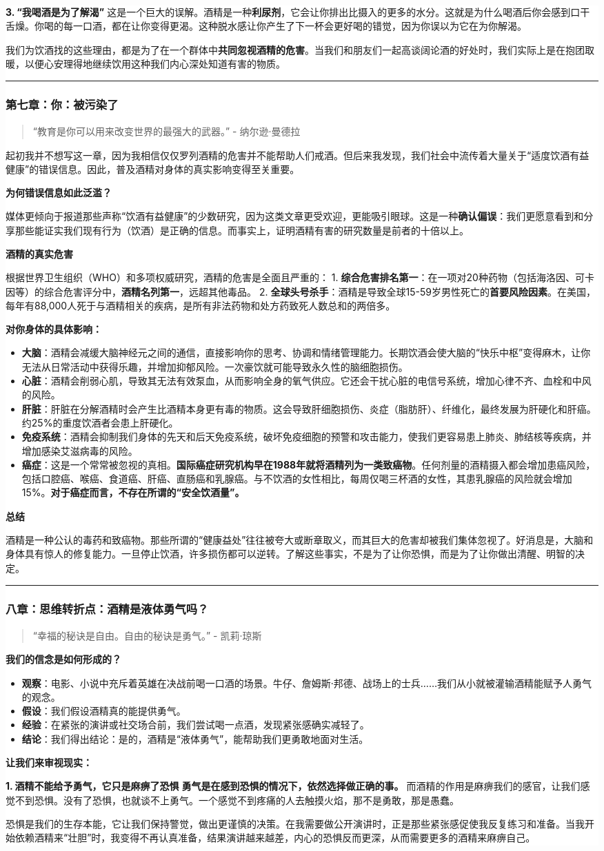 **3\. “我喝酒是为了解渴”** 这是一个巨大的误解。酒精是一种**利尿剂**，它会让你排出比摄入的更多的水分。这就是为什么喝酒后你会感到口干舌燥。你喝的每一口酒，都在让你变得更渴。这种脱水感让你产生了下一杯会更好喝的错觉，因为你误以为它在为你解渴。

我们为饮酒找的这些理由，都是为了在一个群体中**共同忽视酒精的危害**。当我们和朋友们一起高谈阔论酒的好处时，我们实际上是在抱团取暖，以便心安理得地继续饮用这种我们内心深处知道有害的物质。

---

### 第七章：你：被污染了

> “教育是你可以用来改变世界的最强大的武器。” - 纳尔逊·曼德拉

起初我并不想写这一章，因为我相信仅仅罗列酒精的危害并不能帮助人们戒酒。但后来我发现，我们社会中流传着大量关于“适度饮酒有益健康”的错误信息。因此，普及酒精对身体的真实影响变得至关重要。

**为何错误信息如此泛滥？**

媒体更倾向于报道那些声称“饮酒有益健康”的少数研究，因为这类文章更受欢迎，更能吸引眼球。这是一种**确认偏误**：我们更愿意看到和分享那些能证实我们现有行为（饮酒）是正确的信息。而事实上，证明酒精有害的研究数量是前者的十倍以上。

**酒精的真实危害**

根据世界卫生组织（WHO）和多项权威研究，酒精的危害是全面且严重的： 1.  **综合危害排名第一**：在一项对20种药物（包括海洛因、可卡因等）的综合危害评分中，**酒精名列第一**，远超其他毒品。 2.  **全球头号杀手**：酒精是导致全球15-59岁男性死亡的**首要风险因素**。在美国，每年有88,000人死于与酒精相关的疾病，是所有非法药物和处方药致死人数总和的两倍多。

**对你身体的具体影响：**

* **大脑**：酒精会减缓大脑神经元之间的通信，直接影响你的思考、协调和情绪管理能力。长期饮酒会使大脑的“快乐中枢”变得麻木，让你无法从日常活动中获得乐趣，并增加抑郁风险。一次豪饮就可能导致永久性的脑细胞损伤。
* **心脏**：酒精会削弱心肌，导致其无法有效泵血，从而影响全身的氧气供应。它还会干扰心脏的电信号系统，增加心律不齐、血栓和中风的风险。
* **肝脏**：肝脏在分解酒精时会产生比酒精本身更有毒的物质。这会导致肝细胞损伤、炎症（脂肪肝）、纤维化，最终发展为肝硬化和肝癌。约25%的重度饮酒者会患上肝硬化。
* **免疫系统**：酒精会抑制我们身体的先天和后天免疫系统，破坏免疫细胞的预警和攻击能力，使我们更容易患上肺炎、肺结核等疾病，并增加感染艾滋病毒的风险。
* **癌症**：这是一个常常被忽视的真相。**国际癌症研究机构早在1988年就将酒精列为一类致癌物**。任何剂量的酒精摄入都会增加患癌风险，包括口腔癌、喉癌、食道癌、肝癌、直肠癌和乳腺癌。与不饮酒的女性相比，每周仅喝三杯酒的女性，其患乳腺癌的风险就会增加15%。**对于癌症而言，不存在所谓的“安全饮酒量”。**

**总结**

酒精是一种公认的毒药和致癌物。那些所谓的“健康益处”往往被夸大或断章取义，而其巨大的危害却被我们集体忽视了。好消息是，大脑和身体具有惊人的修复能力。一旦停止饮酒，许多损伤都可以逆转。了解这些事实，不是为了让你恐惧，而是为了让你做出清醒、明智的决定。

---

### 八章：思维转折点：酒精是液体勇气吗？

> “幸福的秘诀是自由。自由的秘诀是勇气。” - 凯莉·琼斯

**我们的信念是如何形成的？**

* **观察**：电影、小说中充斥着英雄在决战前喝一口酒的场景。牛仔、詹姆斯·邦德、战场上的士兵……我们从小就被灌输酒精能赋予人勇气的观念。
* **假设**：我们假设酒精真的能提供勇气。
* **经验**：在紧张的演讲或社交场合前，我们尝试喝一点酒，发现紧张感确实减轻了。
* **结论**：我们得出结论：是的，酒精是“液体勇气”，能帮助我们更勇敢地面对生活。

**让我们来审视现实：**

**1\. 酒精不能给予勇气，它只是麻痹了恐惧** **勇气是在感到恐惧的情况下，依然选择做正确的事。** 而酒精的作用是麻痹我们的感官，让我们感觉不到恐惧。没有了恐惧，也就谈不上勇气。一个感觉不到疼痛的人去触摸火焰，那不是勇敢，那是愚蠢。

恐惧是我们的生存本能，它让我们保持警觉，做出更谨慎的决策。在我需要做公开演讲时，正是那些紧张感促使我反复练习和准备。当我开始依赖酒精来“壮胆”时，我变得不再认真准备，结果演讲越来越差，内心的恐惧反而更深，从而需要更多的酒精来麻痹自己。
